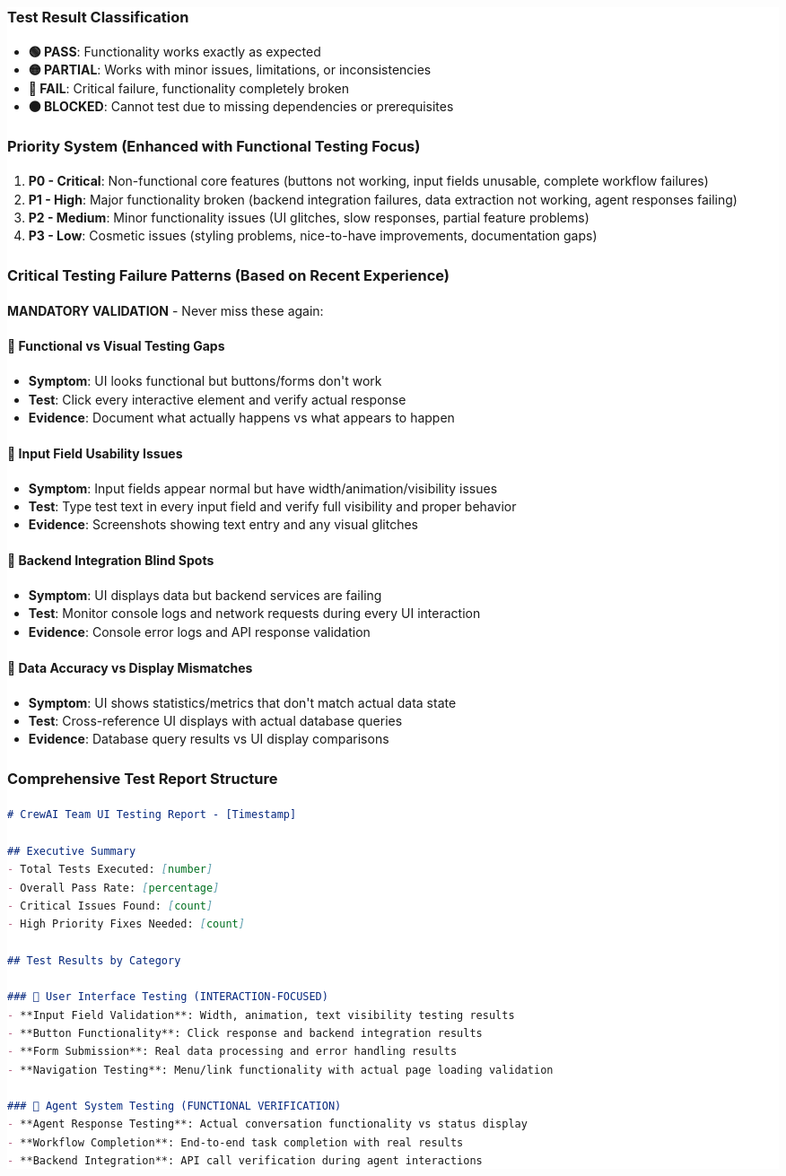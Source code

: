 ### Test Result Classification
- **🟢 PASS**: Functionality works exactly as expected
- **🟡 PARTIAL**: Works with minor issues, limitations, or inconsistencies
- **🔴 FAIL**: Critical failure, functionality completely broken
- **⚫ BLOCKED**: Cannot test due to missing dependencies or prerequisites

### Priority System (Enhanced with Functional Testing Focus)
1. **P0 - Critical**: Non-functional core features (buttons not working, input fields unusable, complete workflow failures)
2. **P1 - High**: Major functionality broken (backend integration failures, data extraction not working, agent responses failing)
3. **P2 - Medium**: Minor functionality issues (UI glitches, slow responses, partial feature problems)
4. **P3 - Low**: Cosmetic issues (styling problems, nice-to-have improvements, documentation gaps)

### Critical Testing Failure Patterns (Based on Recent Experience)
**MANDATORY VALIDATION** - Never miss these again:

#### 🚨 Functional vs Visual Testing Gaps
- **Symptom**: UI looks functional but buttons/forms don't work
- **Test**: Click every interactive element and verify actual response
- **Evidence**: Document what actually happens vs what appears to happen

#### 🚨 Input Field Usability Issues  
- **Symptom**: Input fields appear normal but have width/animation/visibility issues
- **Test**: Type test text in every input field and verify full visibility and proper behavior
- **Evidence**: Screenshots showing text entry and any visual glitches

#### 🚨 Backend Integration Blind Spots
- **Symptom**: UI displays data but backend services are failing
- **Test**: Monitor console logs and network requests during every UI interaction
- **Evidence**: Console error logs and API response validation

#### 🚨 Data Accuracy vs Display Mismatches
- **Symptom**: UI shows statistics/metrics that don't match actual data state
- **Test**: Cross-reference UI displays with actual database queries
- **Evidence**: Database query results vs UI display comparisons

### Comprehensive Test Report Structure
```markdown
# CrewAI Team UI Testing Report - [Timestamp]

## Executive Summary
- Total Tests Executed: [number]
- Overall Pass Rate: [percentage]
- Critical Issues Found: [count]
- High Priority Fixes Needed: [count]

## Test Results by Category

### 🎯 User Interface Testing (INTERACTION-FOCUSED)
- **Input Field Validation**: Width, animation, text visibility testing results
- **Button Functionality**: Click response and backend integration results  
- **Form Submission**: Real data processing and error handling results
- **Navigation Testing**: Menu/link functionality with actual page loading validation

### 🤖 Agent System Testing (FUNCTIONAL VERIFICATION)
- **Agent Response Testing**: Actual conversation functionality vs status display
- **Workflow Completion**: End-to-end task completion with real results
- **Backend Integration**: API call verification during agent interactions
```